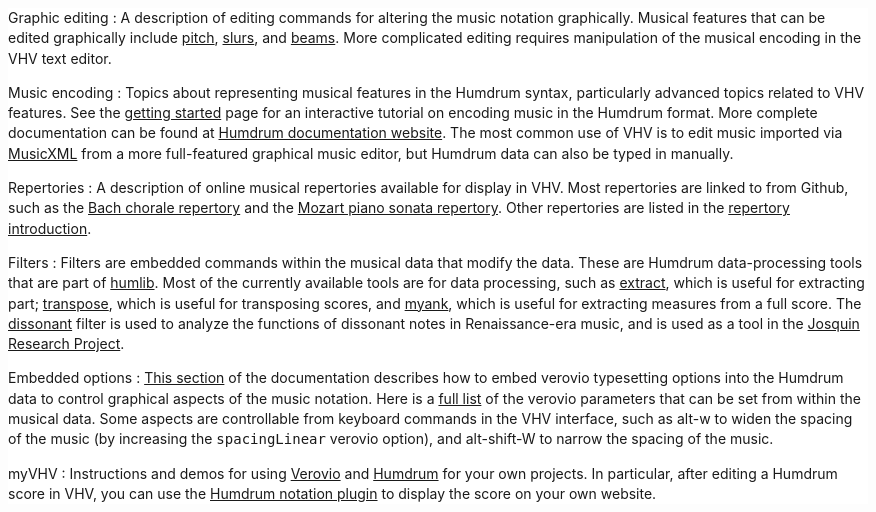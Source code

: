 
Graphic editing
: A description of editing commands for altering the music notation
graphically.  Musical features that can be edited graphically include
[pitch](/graphic/pitch), [slurs](/graphic/slurs), and
[beams](/graphic/beams).  More complicated editing requires
manipulation of the musical encoding in the VHV text editor.


Music encoding
: Topics about representing musical features in the Humdrum syntax,
particularly advanced topics related to VHV features.  See the
[getting started](/humdrum/getting_started) page for an interactive
tutorial on encoding music in the Humdrum format.  More complete
documentation can be found at [Humdrum documentation
website](https://www.humdrum.org).  The most common use of VHV is
to edit music imported via [MusicXML](/interface/musicxml) from a
more full-featured graphical music editor, but Humdrum data can
also be typed in manually.


Repertories
: A description of online musical repertories available for display
in VHV.  Most repertories are linked to from Github, such as the
[Bach chorale repertory](https://github.com/craigsapp/bach-370-chorales)
and the [Mozart piano sonata
repertory](https://github.com/craigsapp/mozart-piano-sonatas).
Other repertories are listed in the [repertory introduction](repertory).


Filters
: Filters are embedded commands within the musical data that modify the data.
These are Humdrum data-processing tools that are part of
[humlib](https://humlib.humdrum.org).  Most of the currently available
tools are for data processing, such as [extract](/filter/extract),
which is useful for extracting part; [transpose](/filter/transpose),
which is useful for transposing scores, and [myank](/filter/myank),
which is useful for extracting measures from a full score.  The
[dissonant](/filter/dissonant) filter is used to analyze the
functions of dissonant notes in Renaissance-era music, and is used
as a tool in the [Josquin Research Project](https://josquin.stanford.edu).


Embedded options
: [This section](/options) of the documentation describes how to
embed verovio typesetting options into the Humdrum data to control
graphical aspects of the music notation.  Here is a [full
list](/options/list) of the verovio parameters that can be set from
within the musical data.  Some aspects are controllable from keyboard
commands in the VHV interface, such as <span class="keypress">alt-w</span>
to widen the spacing of the music (by increasing the <tt>spacingLinear</tt>
verovio option), and <span class="keypress">alt-shift-W</span> to
narrow the spacing of the music.


myVHV
: Instructions and demos for using [Verovio](https://www.verovio.org)
and [Humdrum](https://www.humdrum.org) for your own projects.  In
particular, after editing a Humdrum score in VHV, you can use the
[Humdrum notation plugin](https://plugin.humdrum.org) to display
the score on your own website.
